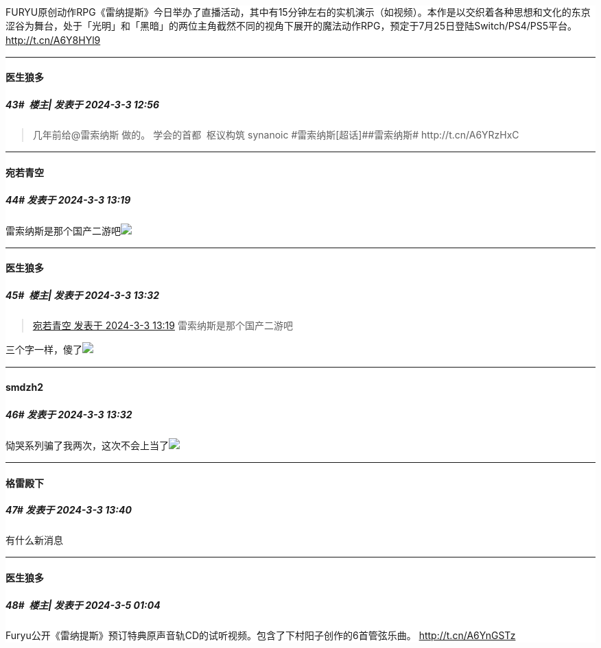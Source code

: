 FURYU原创动作RPG《雷纳提斯》今日举办了直播活动，其中有15分钟左右的实机演示（如视频）。本作是以交织着各种思想和文化的东京涩谷为舞台，处于「光明」和「黑暗」的两位主角截然不同的视角下展开的魔法动作RPG，预定于7月25日登陆Switch/PS4/PS5平台。 http://t.cn/A6Y8HYl9 ​​​


*****

####  医生狼多  
##### 43#         楼主| 发表于 2024-3-3 12:56

<blockquote>几年前给@雷索纳斯 做的。
学会的首都  枢议构筑 synanoic #雷索纳斯[超话]##雷索纳斯# http://t.cn/A6YRzHxC ​​​</blockquote>


*****

####  宛若青空  
##### 44#       发表于 2024-3-3 13:19

雷索纳斯是那个国产二游吧<img src="https://static.saraba1st.com/image/smiley/face2017/068.png" referrerpolicy="no-referrer">


*****

####  医生狼多  
##### 45#         楼主| 发表于 2024-3-3 13:32

<blockquote><a href="httphttps://bbs.saraba1st.com/2b/forum.php?mod=redirect&amp;goto=findpost&amp;pid=64131210&amp;ptid=2172675" target="_blank">宛若青空 发表于 2024-3-3 13:19</a>
雷索纳斯是那个国产二游吧</blockquote>
三个字一样，傻了<img src="https://static.saraba1st.com/image/smiley/face2017/068.png" referrerpolicy="no-referrer">

*****

####  smdzh2  
##### 46#       发表于 2024-3-3 13:32

恸哭系列骗了我两次，这次不会上当了<img src="https://static.saraba1st.com/image/smiley/face2017/009.gif" referrerpolicy="no-referrer">


*****

####  格雷殿下  
##### 47#       发表于 2024-3-3 13:40

有什么新消息


*****

####  医生狼多  
##### 48#         楼主| 发表于 2024-3-5 01:04

Furyu公开《雷纳提斯》预订特典原声音轨CD的试听视频。包含了下村阳子创作的6首管弦乐曲。 http://t.cn/A6YnGSTz ​​​

